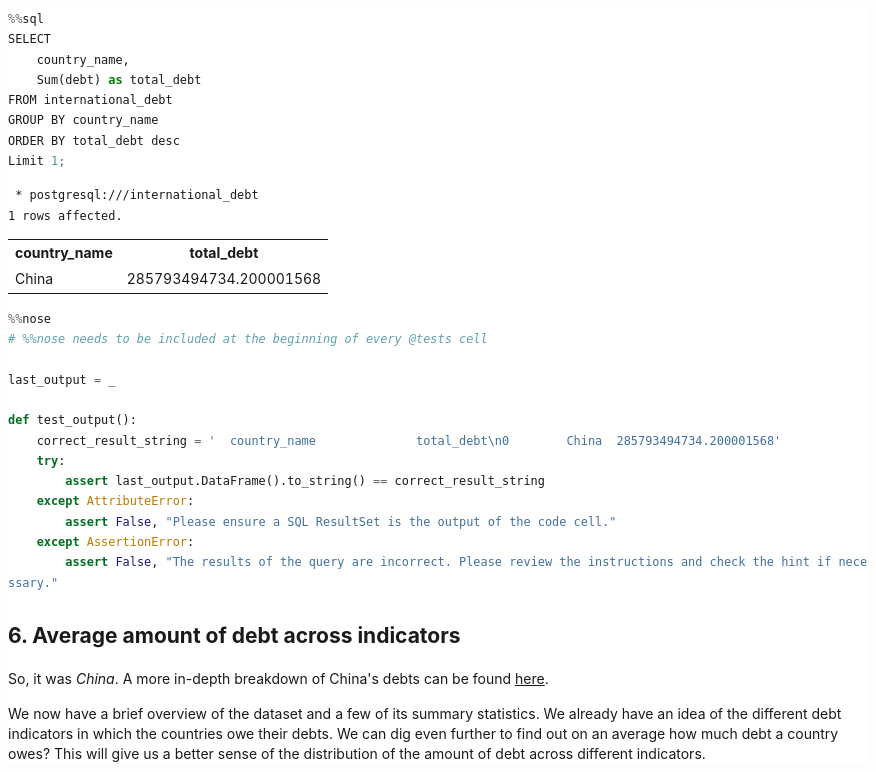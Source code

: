
```python
%%sql
SELECT 
    country_name, 
    Sum(debt) as total_debt
FROM international_debt
GROUP BY country_name
ORDER BY total_debt desc
Limit 1;
```

     * postgresql:///international_debt
    1 rows affected.





<table>
    <tr>
        <th>country_name</th>
        <th>total_debt</th>
    </tr>
    <tr>
        <td>China</td>
        <td>285793494734.200001568</td>
    </tr>
</table>




```python
%%nose
# %%nose needs to be included at the beginning of every @tests cell

last_output = _

def test_output():
    correct_result_string = '  country_name              total_debt\n0        China  285793494734.200001568'
    try:
        assert last_output.DataFrame().to_string() == correct_result_string
    except AttributeError:
        assert False, "Please ensure a SQL ResultSet is the output of the code cell."
    except AssertionError:
        assert False, "The results of the query are incorrect. Please review the instructions and check the hint if necessary."
```











## 6. Average amount of debt across indicators
<p>So, it was <em>China</em>. A more in-depth breakdown of China's debts can be found <a href="https://datatopics.worldbank.org/debt/ids/country/CHN">here</a>. </p>
<p>We now have a brief overview of the dataset and a few of its summary statistics. We already have an idea of the different debt indicators in which the countries owe their debts. We can dig even further to find out on an average how much debt a country owes? This will give us a better sense of the distribution of the amount of debt across different indicators.</p>
